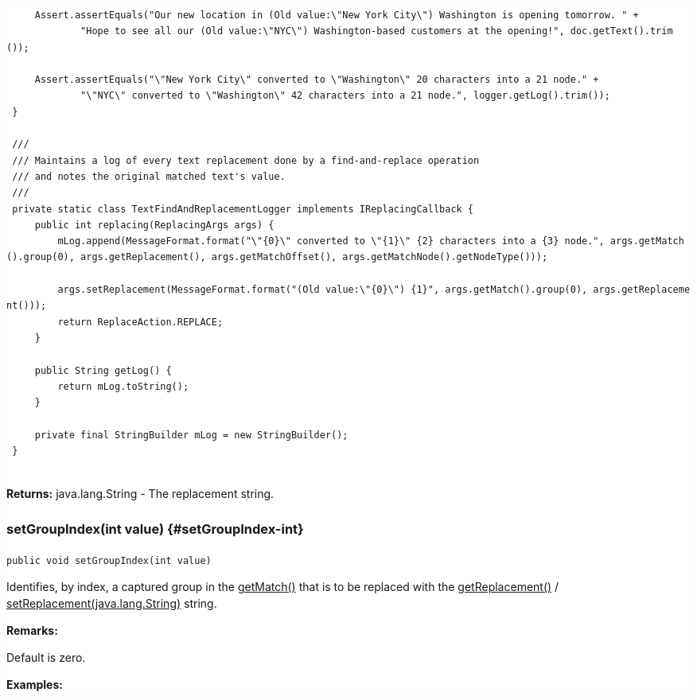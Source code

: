 ```
     Assert.assertEquals("Our new location in (Old value:\"New York City\") Washington is opening tomorrow. " +
             "Hope to see all our (Old value:\"NYC\") Washington-based customers at the opening!", doc.getText().trim());

     Assert.assertEquals("\"New York City\" converted to \"Washington\" 20 characters into a 21 node." +
             "\"NYC\" converted to \"Washington\" 42 characters into a 21 node.", logger.getLog().trim());
 }

 /// 
 /// Maintains a log of every text replacement done by a find-and-replace operation
 /// and notes the original matched text's value.
 /// 
 private static class TextFindAndReplacementLogger implements IReplacingCallback {
     public int replacing(ReplacingArgs args) {
         mLog.append(MessageFormat.format("\"{0}\" converted to \"{1}\" {2} characters into a {3} node.", args.getMatch().group(0), args.getReplacement(), args.getMatchOffset(), args.getMatchNode().getNodeType()));

         args.setReplacement(MessageFormat.format("(Old value:\"{0}\") {1}", args.getMatch().group(0), args.getReplacement()));
         return ReplaceAction.REPLACE;
     }

     public String getLog() {
         return mLog.toString();
     }

     private final StringBuilder mLog = new StringBuilder();
 }
 
```

**Returns:**
java.lang.String - The replacement string.
### setGroupIndex(int value) {#setGroupIndex-int}
```
public void setGroupIndex(int value)
```


Identifies, by index, a captured group in the [getMatch()](../../com.aspose.words/replacingargs/\#getMatch) that is to be replaced with the [getReplacement()](../../com.aspose.words/replacingargs/\#getReplacement) / [setReplacement(java.lang.String)](../../com.aspose.words/replacingargs/\#setReplacement-java.lang.String) string.

 **Remarks:** 

Default is zero.

 **Examples:** 

